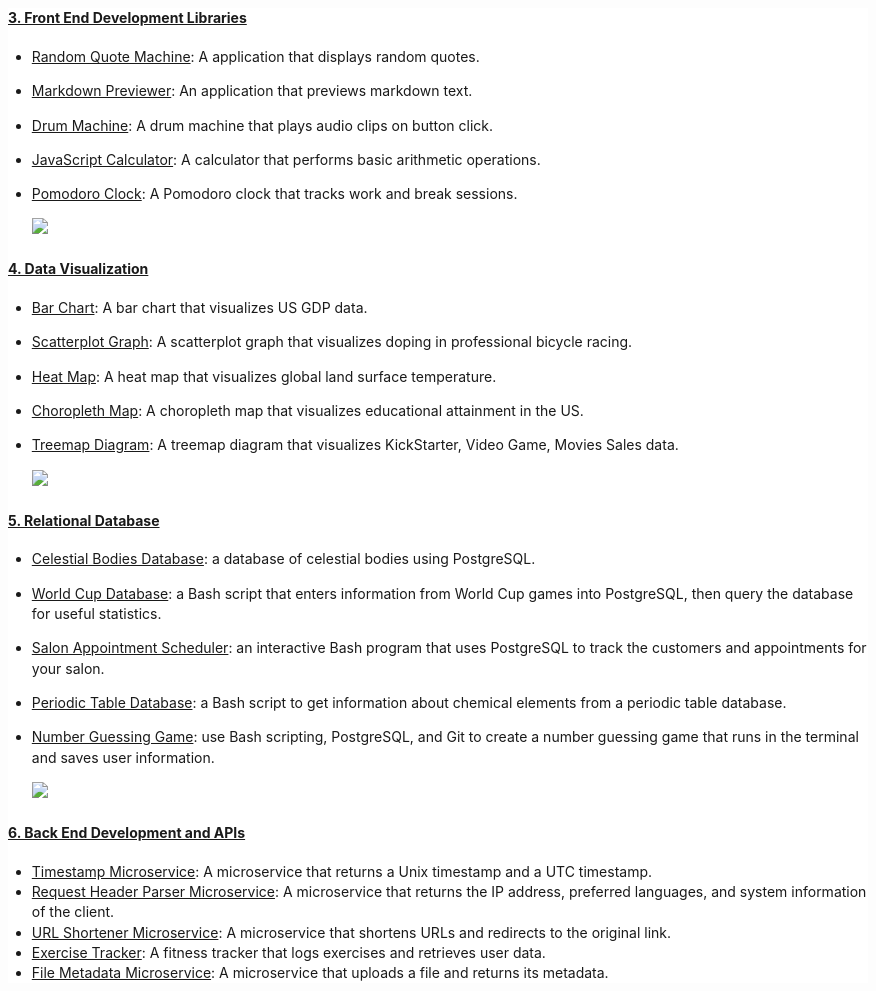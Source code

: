 #### <a name="front-end-development-libraries">[**3. Front End Development Libraries**](3-FrontEndLibraries/)</a>
- [Random Quote Machine](3-FrontEndLibraries/PRJ1-RandomQuote): A application that displays random quotes.
- [Markdown Previewer](3-FrontEndLibraries/PRJ2-MarkdownPreviewer): An application that previews markdown text.
- [Drum Machine](3-FrontEndLibraries/PRJ3-DrumMachine): A drum machine that plays audio clips on button click.
- [JavaScript Calculator](3-FrontEndLibraries/PRJ4-Calculator): A calculator that performs basic arithmetic operations.
- [Pomodoro Clock](3-FrontEndLibraries/PRJ5-25+5Clock): A Pomodoro clock that tracks work and break sessions.

   <img width="450px" src="https://res.cloudinary.com/dvzhmi7a9/image/upload/v1732036056/freeCodeCamp/Certifications/FrontEndDevelopmentLibraries.png">


#### <a name="data-visualization">[**4. Data Visualization**](4-DataVisualization/)</a>
- [Bar Chart](4-DataVisualization/PRJ1-BarChart): A bar chart that visualizes US GDP data.
- [Scatterplot Graph](4-DataVisualization/PRJ2-ScatterplotGraph): A scatterplot graph that visualizes doping in professional bicycle racing.
- [Heat Map](4-DataVisualization/PRJ3-HeatMap): A heat map that visualizes global land surface temperature.
- [Choropleth Map](4-DataVisualization/PRJ4-ChoroplethMap): A choropleth map that visualizes educational attainment in the US.
- [Treemap Diagram](4-DataVisualization/PRJ5-TreemapDiagram): A treemap diagram that visualizes KickStarter, Video Game, Movies Sales data.

   <img width="450px" src="https://res.cloudinary.com/dvzhmi7a9/image/upload/v1732036056/freeCodeCamp/Certifications/DataVisualization.png">

#### <a name="relational-database">[**5. Relational Database**](5-RelationalDatabase/)</a>
- [Celestial Bodies Database](5-RelationalDatabase/PRJ1-CelestialBodies): a database of celestial bodies using PostgreSQL.
- [World Cup Database](5-RelationalDatabase/PRJ2-WorldCup): a Bash script that enters information from World Cup games into PostgreSQL, then query the database for useful statistics.
- [Salon Appointment Scheduler](5-RelationalDatabase/PRJ3-SalonAppointmentScheduler): an interactive Bash program that uses PostgreSQL to track the customers and appointments for your salon.
- [Periodic Table Database](5-RelationalDatabase/PRJ4-PeriodicTableDatabase): a Bash script to get information about chemical elements from a periodic table database.
- [Number Guessing Game](5-RelationalDatabase/PRJ5-NumberGuessingGame): use Bash scripting, PostgreSQL, and Git to create a number guessing game that runs in the terminal and saves user information.

   <img width="450px" src="https://res.cloudinary.com/dvzhmi7a9/image/upload/v1732036056/freeCodeCamp/Certifications/RelationalDatabase.png">

#### <a name="back-end-development-and-apis">[**6. Back End Development and APIs**](6-BackEndAndAPIs/)</a>
- [Timestamp Microservice](6-BackEndAndAPIs/PRJ1-Timestamp): A microservice that returns a Unix timestamp and a UTC timestamp.
- [Request Header Parser Microservice](6-BackEndAndAPIs/PRJ2-HeaderParser): A microservice that returns the IP address, preferred languages, and system information of the client.
- [URL Shortener Microservice](6-BackEndAndAPIs/PRJ3-URLShortener): A microservice that shortens URLs and redirects to the original link.
- [Exercise Tracker](6-BackEndAndAPIs/PRJ4-ExerciseTracker): A fitness tracker that logs exercises and retrieves user data.
- [File Metadata Microservice](6-BackEndAndAPIs/PRJ5-FileMetadata): A microservice that uploads a file and returns its metadata.
